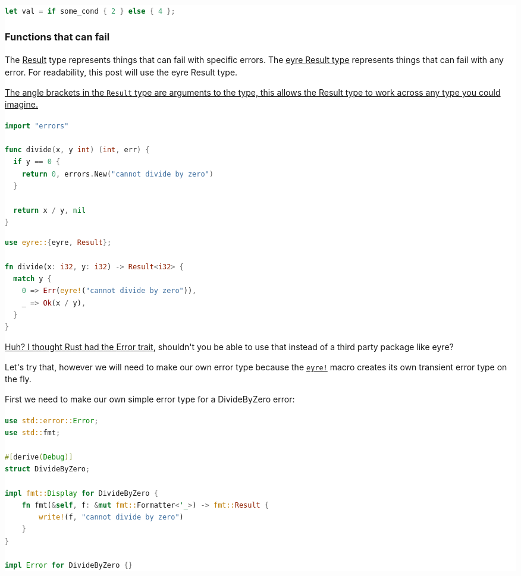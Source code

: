 ```rust
let val = if some_cond { 2 } else { 4 };
```

### Functions that can fail

The [Result](https://doc.rust-lang.org/std/result/) type represents things that
can fail with specific errors. The [eyre Result
type](https://docs.rs/eyre) represents things that can fail
with any error. For readability, this post will use the eyre Result type. 

[The angle brackets in the `Result` type are arguments to the type, this allows
the Result type to work across any type you could imagine.](conversation://Mara/hacker)

```go
import "errors"

func divide(x, y int) (int, err) {
  if y == 0 {
    return 0, errors.New("cannot divide by zero")
  }
  
  return x / y, nil
}
```

```rust
use eyre::{eyre, Result};

fn divide(x: i32, y: i32) -> Result<i32> {
  match y {
    0 => Err(eyre!("cannot divide by zero")),
    _ => Ok(x / y),
  }
}
```

[Huh? I thought Rust had the <a
href="https://doc.rust-lang.org/std/error/trait.Error.html">Error trait</a>,
shouldn't you be able to use that instead of a third party package like
eyre?](conversation://Mara/wat)

Let's try that, however we will need to make our own error type because the
[`eyre!`](https://docs.rs/eyre/0.6.0/eyre/macro.eyre.html) macro creates its own
transient error type on the fly.

First we need to make our own simple error type for a DivideByZero error:

```rust
use std::error::Error;
use std::fmt;

#[derive(Debug)]
struct DivideByZero;

impl fmt::Display for DivideByZero {
    fn fmt(&self, f: &mut fmt::Formatter<'_>) -> fmt::Result {
        write!(f, "cannot divide by zero")
    }
}

impl Error for DivideByZero {}
```
